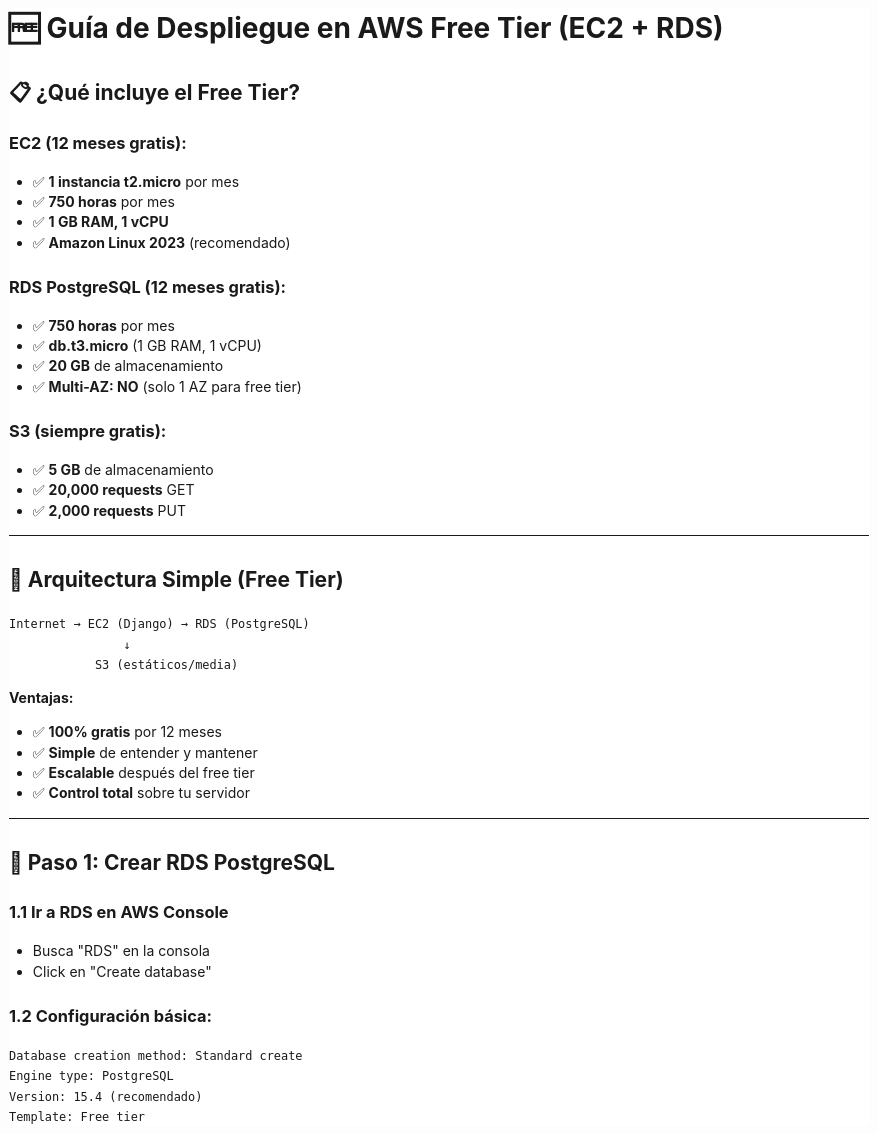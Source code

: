 # 🆓 Guía de Despliegue en AWS Free Tier (EC2 + RDS)

## 📋 **¿Qué incluye el Free Tier?**

### **EC2 (12 meses gratis):**
- ✅ **1 instancia t2.micro** por mes
- ✅ **750 horas** por mes  
- ✅ **1 GB RAM, 1 vCPU**
- ✅ **Amazon Linux 2023** (recomendado)

### **RDS PostgreSQL (12 meses gratis):**
- ✅ **750 horas** por mes
- ✅ **db.t3.micro** (1 GB RAM, 1 vCPU)
- ✅ **20 GB** de almacenamiento
- ✅ **Multi-AZ: NO** (solo 1 AZ para free tier)

### **S3 (siempre gratis):**
- ✅ **5 GB** de almacenamiento
- ✅ **20,000 requests** GET
- ✅ **2,000 requests** PUT

---

## 🎯 **Arquitectura Simple (Free Tier)**

```
Internet → EC2 (Django) → RDS (PostgreSQL)
                ↓
            S3 (estáticos/media)
```

**Ventajas:**
- ✅ **100% gratis** por 12 meses
- ✅ **Simple** de entender y mantener
- ✅ **Escalable** después del free tier
- ✅ **Control total** sobre tu servidor

---

## 🚀 **Paso 1: Crear RDS PostgreSQL**

### **1.1 Ir a RDS en AWS Console**
- Busca "RDS" en la consola
- Click en "Create database"

### **1.2 Configuración básica:**
```
Database creation method: Standard create
Engine type: PostgreSQL
Version: 15.4 (recomendado)
Template: Free tier
```
